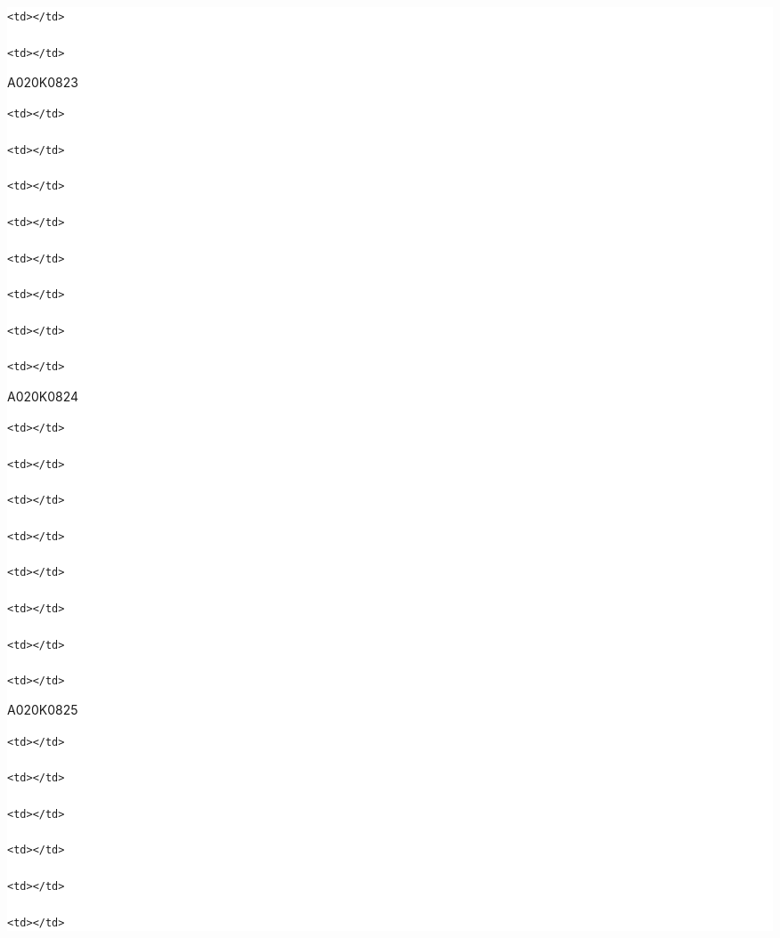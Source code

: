     <td></td>
    
    <td></td>
    

</tr>

<tr>
    <td>A020K0823</td>
    
    <td></td>
    
    <td></td>
    
    <td></td>
    
    <td></td>
    
    <td></td>
    
    <td></td>
    
    <td></td>
    
    <td></td>
    

</tr>

<tr>
    <td>A020K0824</td>
    
    <td></td>
    
    <td></td>
    
    <td></td>
    
    <td></td>
    
    <td></td>
    
    <td></td>
    
    <td></td>
    
    <td></td>
    

</tr>

<tr>
    <td>A020K0825</td>
    
    <td></td>
    
    <td></td>
    
    <td></td>
    
    <td></td>
    
    <td></td>
    
    <td></td>
    